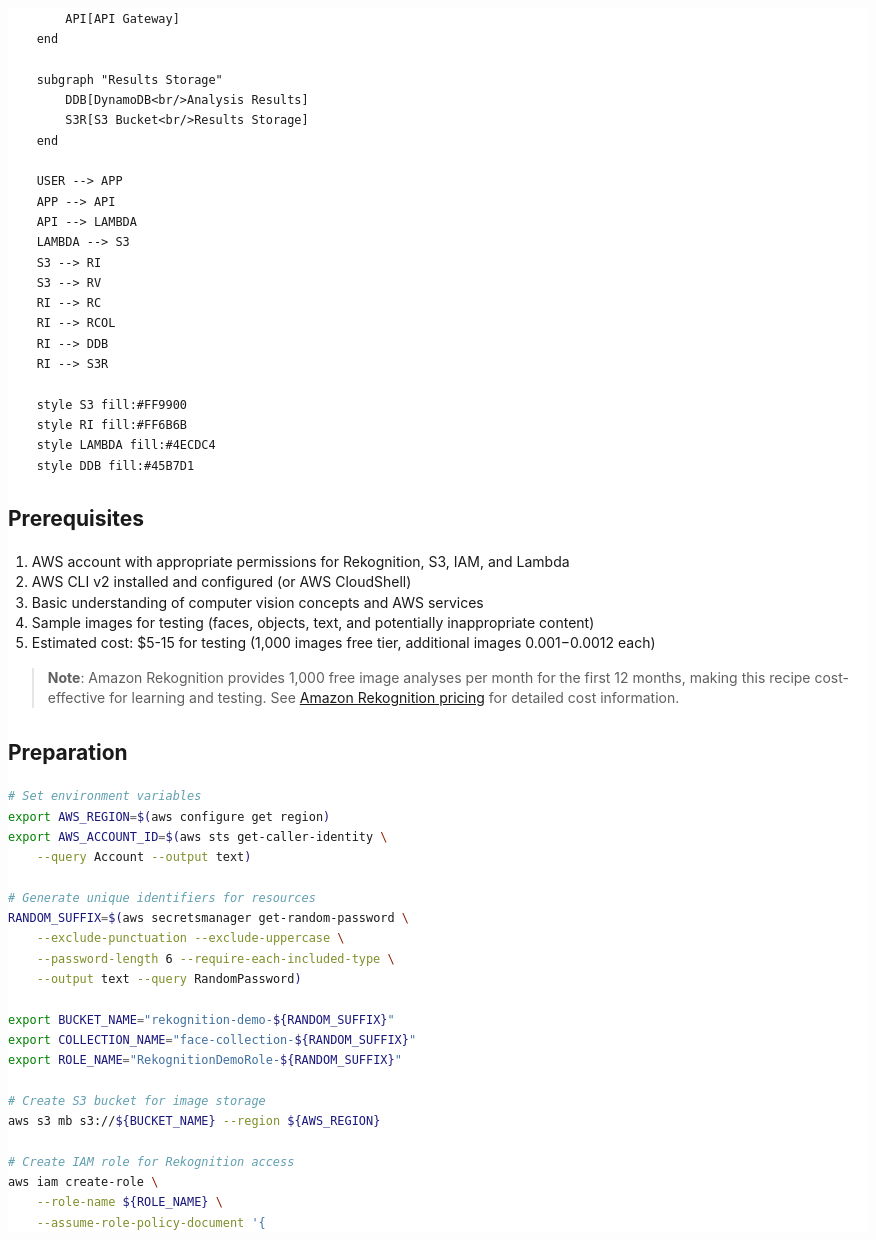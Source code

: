```mermaid
        API[API Gateway]
    end
    
    subgraph "Results Storage"
        DDB[DynamoDB<br/>Analysis Results]
        S3R[S3 Bucket<br/>Results Storage]
    end
    
    USER --> APP
    APP --> API
    API --> LAMBDA
    LAMBDA --> S3
    S3 --> RI
    S3 --> RV
    RI --> RC
    RI --> RCOL
    RI --> DDB
    RI --> S3R
    
    style S3 fill:#FF9900
    style RI fill:#FF6B6B
    style LAMBDA fill:#4ECDC4
    style DDB fill:#45B7D1
```

## Prerequisites

1. AWS account with appropriate permissions for Rekognition, S3, IAM, and Lambda
2. AWS CLI v2 installed and configured (or AWS CloudShell)
3. Basic understanding of computer vision concepts and AWS services
4. Sample images for testing (faces, objects, text, and potentially inappropriate content)
5. Estimated cost: $5-15 for testing (1,000 images free tier, additional images $0.001-$0.0012 each)

> **Note**: Amazon Rekognition provides 1,000 free image analyses per month for the first 12 months, making this recipe cost-effective for learning and testing. See [Amazon Rekognition pricing](https://aws.amazon.com/rekognition/pricing/) for detailed cost information.

## Preparation

```bash
# Set environment variables
export AWS_REGION=$(aws configure get region)
export AWS_ACCOUNT_ID=$(aws sts get-caller-identity \
    --query Account --output text)

# Generate unique identifiers for resources
RANDOM_SUFFIX=$(aws secretsmanager get-random-password \
    --exclude-punctuation --exclude-uppercase \
    --password-length 6 --require-each-included-type \
    --output text --query RandomPassword)

export BUCKET_NAME="rekognition-demo-${RANDOM_SUFFIX}"
export COLLECTION_NAME="face-collection-${RANDOM_SUFFIX}"
export ROLE_NAME="RekognitionDemoRole-${RANDOM_SUFFIX}"

# Create S3 bucket for image storage
aws s3 mb s3://${BUCKET_NAME} --region ${AWS_REGION}

# Create IAM role for Rekognition access
aws iam create-role \
    --role-name ${ROLE_NAME} \
    --assume-role-policy-document '{
```